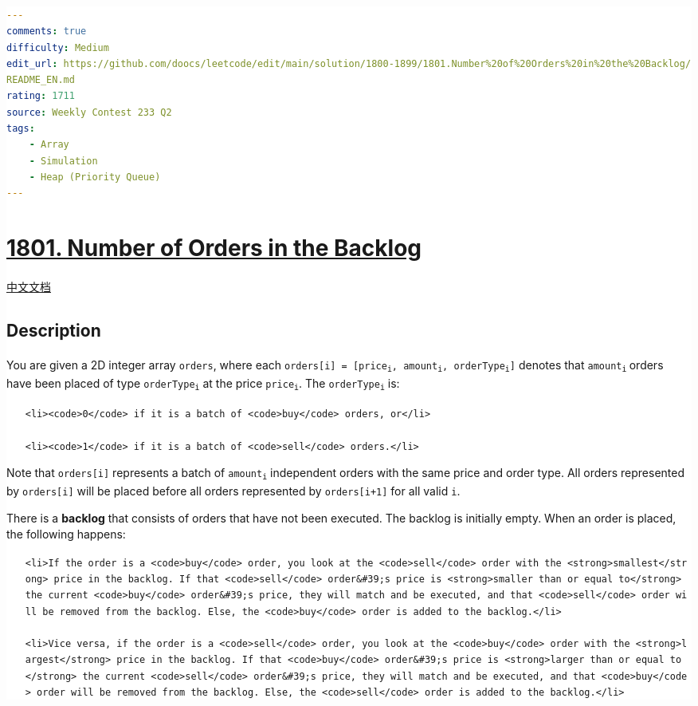 ```yaml
---
comments: true
difficulty: Medium
edit_url: https://github.com/doocs/leetcode/edit/main/solution/1800-1899/1801.Number%20of%20Orders%20in%20the%20Backlog/README_EN.md
rating: 1711
source: Weekly Contest 233 Q2
tags:
    - Array
    - Simulation
    - Heap (Priority Queue)
---
```




# [1801. Number of Orders in the Backlog](https://leetcode.com/problems/number-of-orders-in-the-backlog)

[中文文档](/solution/1800-1899/1801.Number%20of%20Orders%20in%20the%20Backlog/README.md)

## Description

<p>You are given a 2D integer array <code>orders</code>, where each <code>orders[i] = [price<sub>i</sub>, amount<sub>i</sub>, orderType<sub>i</sub>]</code> denotes that <code>amount<sub>i</sub></code><sub> </sub>orders have been placed of type <code>orderType<sub>i</sub></code> at the price <code>price<sub>i</sub></code>. The <code>orderType<sub>i</sub></code> is:</p>

<ul>

    <li><code>0</code> if it is a batch of <code>buy</code> orders, or</li>

    <li><code>1</code> if it is a batch of <code>sell</code> orders.</li>

</ul>

<p>Note that <code>orders[i]</code> represents a batch of <code>amount<sub>i</sub></code> independent orders with the same price and order type. All orders represented by <code>orders[i]</code> will be placed before all orders represented by <code>orders[i+1]</code> for all valid <code>i</code>.</p>

<p>There is a <strong>backlog</strong> that consists of orders that have not been executed. The backlog is initially empty. When an order is placed, the following happens:</p>

<ul>

    <li>If the order is a <code>buy</code> order, you look at the <code>sell</code> order with the <strong>smallest</strong> price in the backlog. If that <code>sell</code> order&#39;s price is <strong>smaller than or equal to</strong> the current <code>buy</code> order&#39;s price, they will match and be executed, and that <code>sell</code> order will be removed from the backlog. Else, the <code>buy</code> order is added to the backlog.</li>

    <li>Vice versa, if the order is a <code>sell</code> order, you look at the <code>buy</code> order with the <strong>largest</strong> price in the backlog. If that <code>buy</code> order&#39;s price is <strong>larger than or equal to</strong> the current <code>sell</code> order&#39;s price, they will match and be executed, and that <code>buy</code> order will be removed from the backlog. Else, the <code>sell</code> order is added to the backlog.</li>
